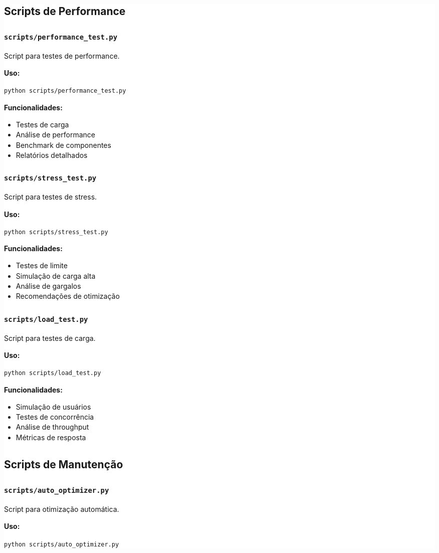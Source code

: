 ## Scripts de Performance

### `scripts/performance_test.py`
Script para testes de performance.

**Uso:**
```bash
python scripts/performance_test.py
```

**Funcionalidades:**
- Testes de carga
- Análise de performance
- Benchmark de componentes
- Relatórios detalhados

### `scripts/stress_test.py`
Script para testes de stress.

**Uso:**
```bash
python scripts/stress_test.py
```

**Funcionalidades:**
- Testes de limite
- Simulação de carga alta
- Análise de gargalos
- Recomendações de otimização

### `scripts/load_test.py`
Script para testes de carga.

**Uso:**
```bash
python scripts/load_test.py
```

**Funcionalidades:**
- Simulação de usuários
- Testes de concorrência
- Análise de throughput
- Métricas de resposta

## Scripts de Manutenção

### `scripts/auto_optimizer.py`
Script para otimização automática.

**Uso:**
```bash
python scripts/auto_optimizer.py
```
